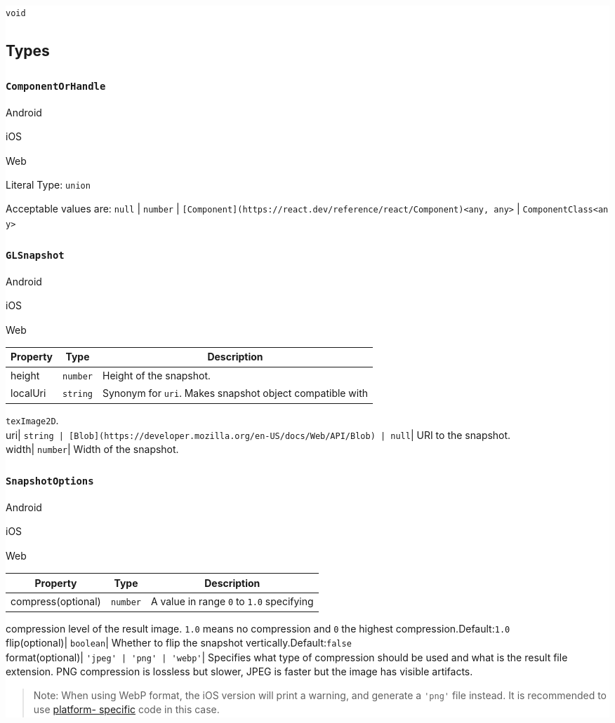 `void`

## Types

### `ComponentOrHandle`

Android

iOS

Web

Literal Type: `union`

Acceptable values are: `null` | `number` | `[Component](https://react.dev/reference/react/Component)<any, any>` | `ComponentClass<any>`

### `GLSnapshot`

Android

iOS

Web

Property| Type| Description  
---|---|---  
height| `number`| Height of the snapshot.  
localUri| `string`| Synonym for `uri`. Makes snapshot object compatible with
`texImage2D`.  
uri| `string | [Blob](https://developer.mozilla.org/en-US/docs/Web/API/Blob) | null`| URI to the snapshot.  
width| `number`| Width of the snapshot.  
  
### `SnapshotOptions`

Android

iOS

Web

Property| Type| Description  
---|---|---  
compress(optional)| `number`| A value in range `0` to `1.0` specifying
compression level of the result image. `1.0` means no compression and `0` the
highest compression.Default:`1.0`  
flip(optional)| `boolean`| Whether to flip the snapshot
vertically.Default:`false`  
format(optional)| `'jpeg' | 'png' | 'webp'`| Specifies what type of compression should be used and what is the result file extension. PNG compression is lossless but slower, JPEG is faster but the image has visible artifacts.

> Note: When using WebP format, the iOS version will print a warning, and
> generate a `'png'` file instead. It is recommended to use [platform-
> specific](https://reactnative.dev/docs/platform-specific-code) code in this
> case.

